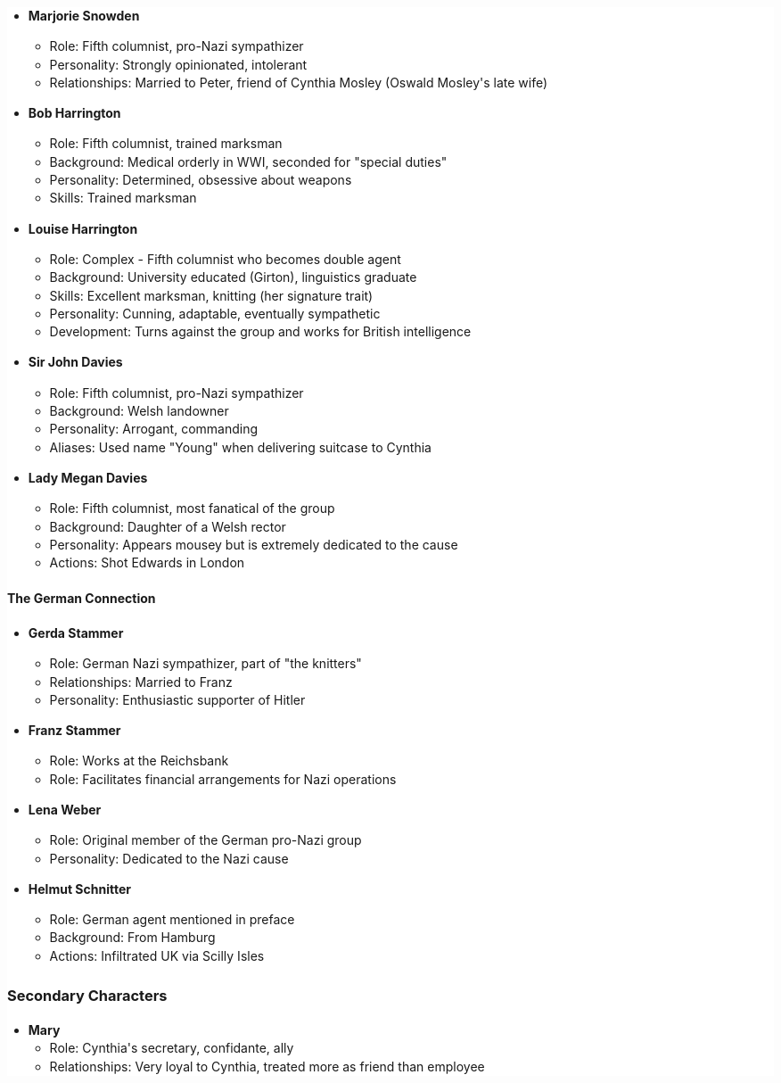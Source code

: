 - **Marjorie Snowden**
  - Role: Fifth columnist, pro-Nazi sympathizer
  - Personality: Strongly opinionated, intolerant
  - Relationships: Married to Peter, friend of Cynthia Mosley (Oswald Mosley's late wife)

- **Bob Harrington**
  - Role: Fifth columnist, trained marksman
  - Background: Medical orderly in WWI, seconded for "special duties"
  - Personality: Determined, obsessive about weapons
  - Skills: Trained marksman

- **Louise Harrington**
  - Role: Complex - Fifth columnist who becomes double agent
  - Background: University educated (Girton), linguistics graduate
  - Skills: Excellent marksman, knitting (her signature trait)
  - Personality: Cunning, adaptable, eventually sympathetic
  - Development: Turns against the group and works for British intelligence

- **Sir John Davies**
  - Role: Fifth columnist, pro-Nazi sympathizer
  - Background: Welsh landowner
  - Personality: Arrogant, commanding
  - Aliases: Used name "Young" when delivering suitcase to Cynthia

- **Lady Megan Davies**
  - Role: Fifth columnist, most fanatical of the group
  - Background: Daughter of a Welsh rector
  - Personality: Appears mousey but is extremely dedicated to the cause
  - Actions: Shot Edwards in London

#### The German Connection
- **Gerda Stammer**
  - Role: German Nazi sympathizer, part of "the knitters"
  - Relationships: Married to Franz
  - Personality: Enthusiastic supporter of Hitler

- **Franz Stammer**
  - Role: Works at the Reichsbank
  - Role: Facilitates financial arrangements for Nazi operations

- **Lena Weber**
  - Role: Original member of the German pro-Nazi group
  - Personality: Dedicated to the Nazi cause

- **Helmut Schnitter**
  - Role: German agent mentioned in preface
  - Background: From Hamburg
  - Actions: Infiltrated UK via Scilly Isles

### Secondary Characters

- **Mary**
  - Role: Cynthia's secretary, confidante, ally
  - Relationships: Very loyal to Cynthia, treated more as friend than employee
